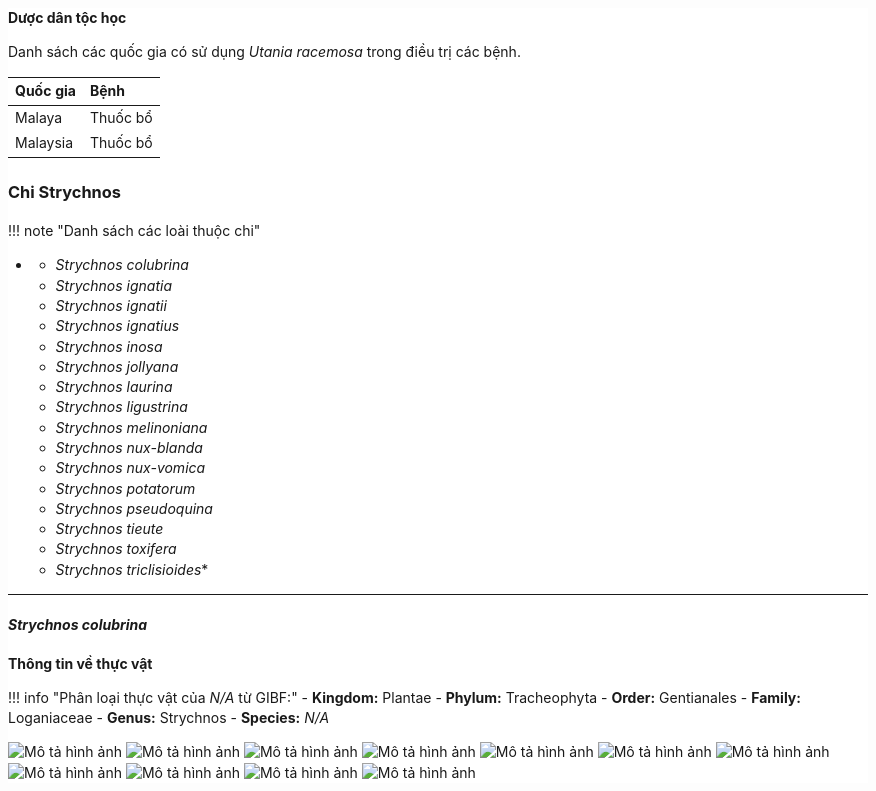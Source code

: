 
**Dược dân tộc học**

Danh sách các quốc gia có sử dụng *Utania racemosa* trong điều trị các bệnh. 

| Quốc gia   | Bệnh     |
|:-----------|:---------|
| Malaya     | Thuốc bổ |
| Malaysia   | Thuốc bổ |




### Chi Strychnos

!!! note "Danh sách các loài thuộc chi"
    
*	 - *Strychnos colubrina*
	 - *Strychnos ignatia*
	 - *Strychnos ignatii*
	 - *Strychnos ignatius*
	 - *Strychnos inosa*
	 - *Strychnos jollyana*
	 - *Strychnos laurina*
	 - *Strychnos ligustrina*
	 - *Strychnos melinoniana*
	 - *Strychnos nux-blanda*
	 - *Strychnos nux-vomica*
	 - *Strychnos potatorum*
	 - *Strychnos pseudoquina*
	 - *Strychnos tieute*
	 - *Strychnos toxifera*
	 - *Strychnos triclisioides**

---      
#### *Strychnos colubrina*
**Thông tin về thực vật**

!!! info "Phân loại thực vật của *N/A* từ GIBF:"
    - **Kingdom:** Plantae
    - **Phylum:** Tracheophyta
    - **Order:** Gentianales
    - **Family:** Loganiaceae
    - **Genus:** Strychnos
    - **Species:** *N/A*

<img src="https://inaturalist-open-data.s3.amazonaws.com/photos/344816512/original.jpeg" alt="Mô tả hình ảnh" width="100" height="100">
<img src="https://inaturalist-open-data.s3.amazonaws.com/photos/344816537/original.jpeg" alt="Mô tả hình ảnh" width="100" height="100">
<img src="https://inaturalist-open-data.s3.amazonaws.com/photos/346557664/original.jpg" alt="Mô tả hình ảnh" width="100" height="100">
<img src="https://inaturalist-open-data.s3.amazonaws.com/photos/346557271/original.jpg" alt="Mô tả hình ảnh" width="100" height="100">
<img src="https://inaturalist-open-data.s3.amazonaws.com/photos/346557872/original.jpg" alt="Mô tả hình ảnh" width="100" height="100">
<img src="https://inaturalist-open-data.s3.amazonaws.com/photos/346862421/original.jpg" alt="Mô tả hình ảnh" width="100" height="100">
<img src="https://inaturalist-open-data.s3.amazonaws.com/photos/346862494/original.jpg" alt="Mô tả hình ảnh" width="100" height="100">
<img src="https://inaturalist-open-data.s3.amazonaws.com/photos/346862605/original.jpg" alt="Mô tả hình ảnh" width="100" height="100">
<img src="https://inaturalist-open-data.s3.amazonaws.com/photos/346862661/original.jpg" alt="Mô tả hình ảnh" width="100" height="100">
<img src="https://inaturalist-open-data.s3.amazonaws.com/photos/347127078/original.jpeg" alt="Mô tả hình ảnh" width="100" height="100">
<img src="https://inaturalist-open-data.s3.amazonaws.com/photos/347151966/original.jpeg" alt="Mô tả hình ảnh" width="100" height="100"> 
